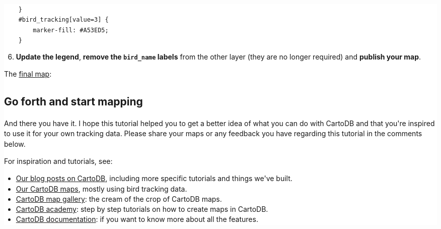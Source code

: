         }
        #bird_tracking[value=3] {
            marker-fill: #A53ED5;
        }

6. **Update the legend**, **remove the `bird_name` labels** from the other layer (they are no longer required) and **publish your map**.

[^7]: You can add many layers to a map, but only one Torque layer (= one animated layer). That is because CartoDB cannot guarantee that multiple Torque layers will use the same time scale and speed (which is something the user defines), so it wouldn't make sense to play those at the same time. If you want to animate the same data, but with different colours for a certain attribute (e.g. individual), use the `Torque cat` like we did here. This works best if you don't use too many categories.

The [final map](https://inbo.cartodb.com/u/lifewatch/viz/4eb8fcee-40fe-11e5-bfaa-0e9d821ea90d/public_map):

<iframe width="100%" height="500" frameborder="0" src="https://inbo.cartodb.com/u/lifewatch/viz/4eb8fcee-40fe-11e5-bfaa-0e9d821ea90d/embed_map" allowfullscreen webkitallowfullscreen mozallowfullscreen oallowfullscreen msallowfullscreen></iframe>

## Go forth and start mapping

And there you have it. I hope this tutorial helped you to get a better idea of what you can do with CartoDB and that you're inspired to use it for your own tracking data. Please share your maps or any feedback you have regarding this tutorial in the comments below.

For inspiration and tutorials, see:

* [Our blog posts on CartoDB](http://lifewatch.inbo.be/blog/tag/cartodb.html), including more specific tutorials and things we've built.
* [Our CartoDB maps](https://inbo.cartodb.com/u/lifewatch/maps), mostly using bird tracking data.
* [CartoDB map gallery](https://cartodb.com/gallery/): the cream of the crop of CartoDB maps.
* [CartoDB academy](http://academy.cartodb.com/): step by step tutorials on how to create maps in CartoDB.
* [CartoDB documentation](http://docs.cartodb.com/): if you want to know more about all the features.



[^1]: The [Animal Movement Analysis Summer Course](http://horizon.science.uva.nl/scge2015-wiki/doku.php) organized by the [Institute for Biodiversity and Ecosystem Dynamics](http://ibed.uva.nl/) on July 10 and the [LifeWatch GIS and WebGis workshop](http://biodiversity.be/conference2015/workshops/) organized by the Université catholique de Louvain and the INBO on September 16.
[^2]: They are public in the sense that they can be discovered on your public profile, for which one needs to know your user name.
[^3]: Maps can have spaces and punctuation in their name, dataset names (which are actually PostgreSQL database tables) use lowercase and underscores.
[^4]: You'll have to dismiss the [cool](http://blog.cartodb.com/one-click-mapping/), but somewhat obtrusive `Analyzing dataset` pop-up.
[^5]: If you want to edit the CSS, it's best to always start from a wizard and set most of the options there first. Once you start editing the CSS, changes to the wizard options are no longer applied. You can only reset this by choosing another visualization from the wizard, which will override all CSS changes.
[^6]: In addition to the data, which you can export from the `Edit` menu in the top right (see also step 8 of the `Data view` section of this tutorial).